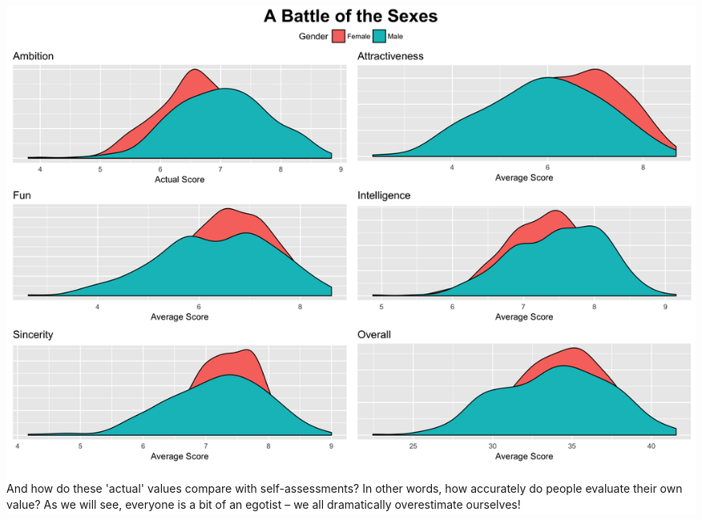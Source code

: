 ![scores_distributions_actual](./output/scores_distributions_actual.png)

And how do these 'actual' values compare with self-assessments? In other words, how accurately do people evaluate their own value? As we will see, everyone is a bit of an egotist – we all dramatically overestimate ourselves!
